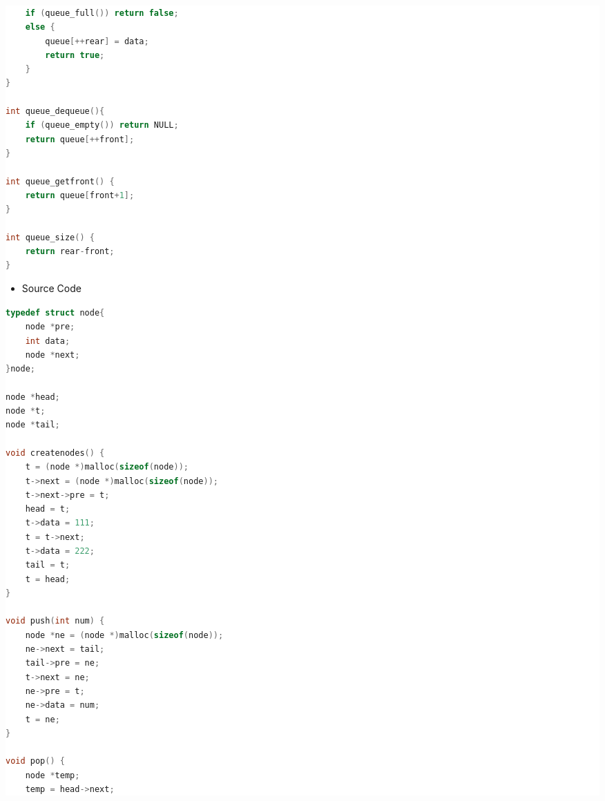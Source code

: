 ```c
	if (queue_full()) return false;
	else {
        queue[++rear] = data;
        return true;
	}
}

int queue_dequeue(){
	if (queue_empty()) return NULL;
	return queue[++front];
}

int queue_getfront() {
	return queue[front+1];
}

int queue_size() {
	return rear-front;
}

```









* Source Code

```c
typedef struct node{
	node *pre;
	int data;
	node *next;
}node;

node *head;
node *t;
node *tail;

void createnodes() {
	t = (node *)malloc(sizeof(node));
	t->next = (node *)malloc(sizeof(node));
	t->next->pre = t;
	head = t;
	t->data = 111;
	t = t->next;
	t->data = 222;
	tail = t;
	t = head;
}

void push(int num) {
	node *ne = (node *)malloc(sizeof(node));
	ne->next = tail;
	tail->pre = ne;
	t->next = ne;
	ne->pre = t;
	ne->data = num;
	t = ne;
}

void pop() {
	node *temp;
	temp = head->next;
```